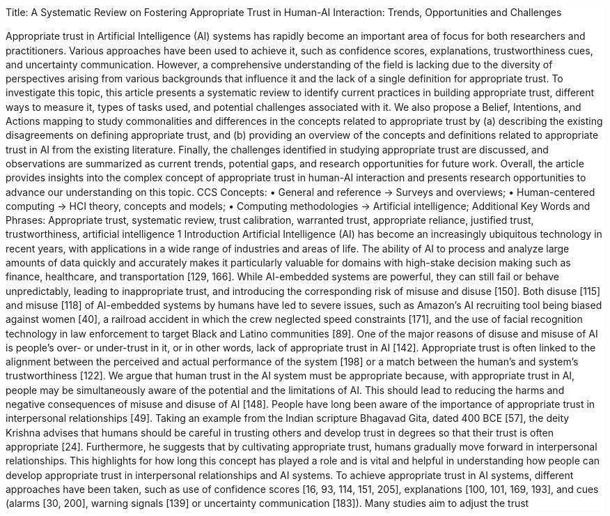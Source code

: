 Title: A Systematic Review on Fostering Appropriate Trust in
Human-AI Interaction: Trends, Opportunities and
Challenges

Appropriate trust in Artificial Intelligence (AI) systems has rapidly become an important area of focus for
both researchers and practitioners. Various approaches have been used to achieve it, such as confidence
scores, explanations, trustworthiness cues, and uncertainty communication. However, a comprehensive
understanding of the field is lacking due to the diversity of perspectives arising from various backgrounds
that influence it and the lack of a single definition for appropriate trust. To investigate this topic, this
article presents a systematic review to identify current practices in building appropriate trust, different
ways to measure it, types of tasks used, and potential challenges associated with it. We also propose a
Belief, Intentions, and Actions mapping to study commonalities and differences in the concepts related
to appropriate trust by (a) describing the existing disagreements on defining appropriate trust, and (b)
providing an overview of the concepts and definitions related to appropriate trust in AI from the existing
literature. Finally, the challenges identified in studying appropriate trust are discussed, and observations
are summarized as current trends, potential gaps, and research opportunities for future work. Overall, the
article provides insights into the complex concept of appropriate trust in human-AI interaction and presents
research opportunities to advance our understanding on this topic.
CCS Concepts: • General and reference → Surveys and overviews; • Human-centered computing →
HCI theory, concepts and models; • Computing methodologies → Artificial intelligence;
Additional Key Words and Phrases: Appropriate trust, systematic review, trust calibration, warranted trust,
appropriate reliance, justified trust, trustworthiness, artificial intelligence
1 Introduction
Artificial Intelligence (AI) has become an increasingly ubiquitous technology in recent years,
with applications in a wide range of industries and areas of life. The ability of AI to process and
analyze large amounts of data quickly and accurately makes it particularly valuable for domains
with high-stake decision making such as finance, healthcare, and transportation [129, 166]. While
AI-embedded systems are powerful, they can still fail or behave unpredictably, leading to inappropriate trust, and introducing the corresponding risk of misuse and disuse [150].
Both disuse [115] and misuse [118] of AI-embedded systems by humans have led to severe issues,
such as Amazon’s AI recruiting tool being biased against women [40], a railroad accident in which
the crew neglected speed constraints [171], and the use of facial recognition technology in law
enforcement to target Black and Latino communities [89]. One of the major reasons of disuse and
misuse of AI is people’s over- or under-trust in it, or in other words, lack of appropriate trust
in AI [142]. Appropriate trust is often linked to the alignment between the perceived and actual
performance of the system [198] or a match between the human’s and system’s trustworthiness
[122]. We argue that human trust in the AI system must be appropriate because, with appropriate
trust in AI, people may be simultaneously aware of the potential and the limitations of AI. This
should lead to reducing the harms and negative consequences of misuse and disuse of AI [148].
People have long been aware of the importance of appropriate trust in interpersonal relationships [49]. Taking an example from the Indian scripture Bhagavad Gita, dated 400 BCE [57],
the deity Krishna advises that humans should be careful in trusting others and develop trust in
degrees so that their trust is often appropriate [24]. Furthermore, he suggests that by cultivating
appropriate trust, humans gradually move forward in interpersonal relationships. This highlights
for how long this concept has played a role and is vital and helpful in understanding how people
can develop appropriate trust in interpersonal relationships and AI systems.
To achieve appropriate trust in AI systems, different approaches have been taken, such as use of
confidence scores [16, 93, 114, 151, 205], explanations [100, 101, 169, 193], and cues (alarms [30, 200],
warning signals [139] or uncertainty communication [183]). Many studies aim to adjust the trust